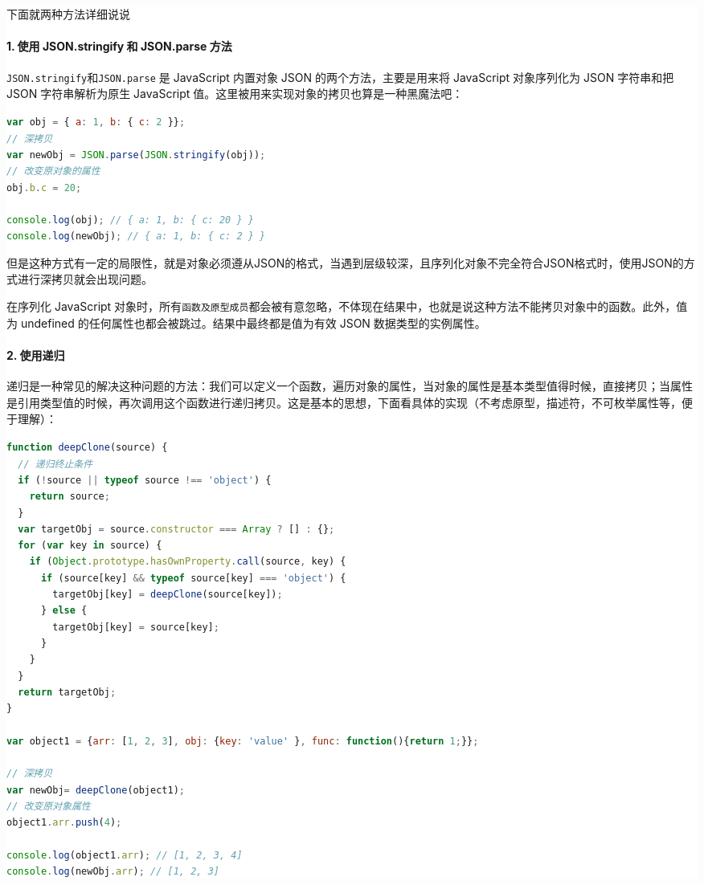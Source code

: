 下面就两种方法详细说说

#### 1. 使用 JSON.stringify 和 JSON.parse 方法
`JSON.stringify`和`JSON.parse` 是 JavaScript 内置对象 JSON 的两个方法，主要是用来将 JavaScript 对象序列化为 JSON 字符串和把 JSON 字符串解析为原生 JavaScript 值。这里被用来实现对象的拷贝也算是一种黑魔法吧：

```JavaScript
var obj = { a: 1, b: { c: 2 }};
// 深拷贝
var newObj = JSON.parse(JSON.stringify(obj));
// 改变原对象的属性
obj.b.c = 20;

console.log(obj); // { a: 1, b: { c: 20 } }
console.log(newObj); // { a: 1, b: { c: 2 } }
```

但是这种方式有一定的局限性，就是对象必须遵从JSON的格式，当遇到层级较深，且序列化对象不完全符合JSON格式时，使用JSON的方式进行深拷贝就会出现问题。

在序列化 JavaScript 对象时，所有`函数及原型成员`都会被有意忽略，不体现在结果中，也就是说这种方法不能拷贝对象中的函数。此外，值为 undefined 的任何属性也都会被跳过。结果中最终都是值为有效 JSON 数据类型的实例属性。

#### 2. 使用递归
递归是一种常见的解决这种问题的方法：我们可以定义一个函数，遍历对象的属性，当对象的属性是基本类型值得时候，直接拷贝；当属性是引用类型值的时候，再次调用这个函数进行递归拷贝。这是基本的思想，下面看具体的实现（不考虑原型，描述符，不可枚举属性等，便于理解）：

``` JavaScript
function deepClone(source) {
  // 递归终止条件
  if (!source || typeof source !== 'object') {
    return source;
  }
  var targetObj = source.constructor === Array ? [] : {};
  for (var key in source) {
    if (Object.prototype.hasOwnProperty.call(source, key) {
      if (source[key] && typeof source[key] === 'object') {
        targetObj[key] = deepClone(source[key]);
      } else {
        targetObj[key] = source[key];
      }
    }
  }
  return targetObj;
}

var object1 = {arr: [1, 2, 3], obj: {key: 'value' }, func: function(){return 1;}};

// 深拷贝
var newObj= deepClone(object1);
// 改变原对象属性
object1.arr.push(4);

console.log(object1.arr); // [1, 2, 3, 4]
console.log(newObj.arr); // [1, 2, 3]
```
